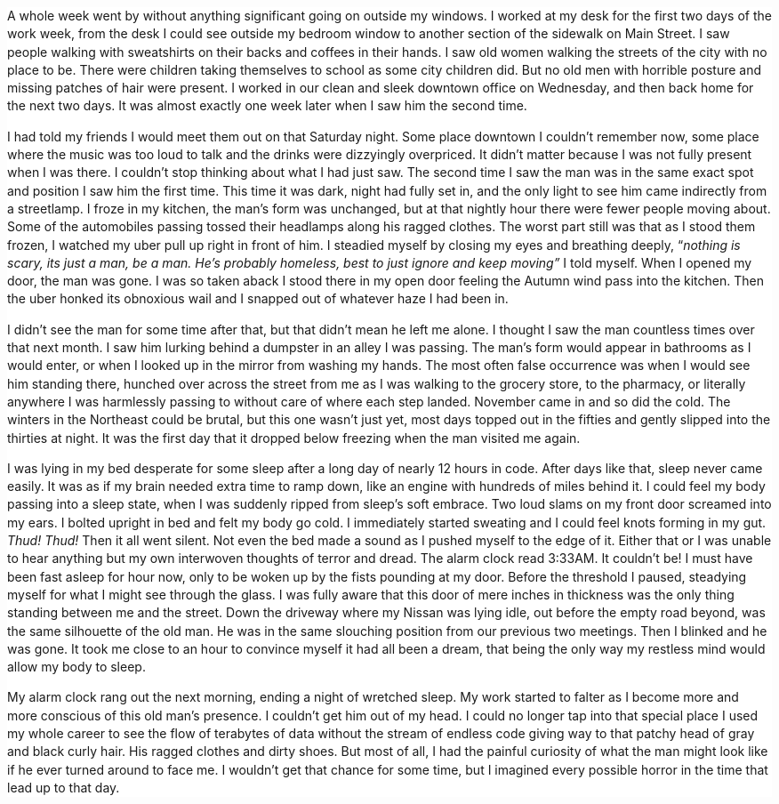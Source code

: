 A whole week went by without anything significant going on outside my windows. I worked at my desk for the first two days of the work week, from the desk I could see outside my bedroom window to another section of the sidewalk on Main Street.  I saw people walking with sweatshirts on their backs and coffees in their hands. I saw old women walking the streets of the city with no place to be. There were children taking themselves to school as some city children did. But no old men with horrible posture and missing patches of hair were present. I worked in our clean and sleek downtown office on Wednesday, and then back home for the next two days. It was almost exactly one week later when I saw him the second time.

I had told my friends I would meet them out on that Saturday night. Some place downtown I couldn’t remember now, some place where the music was too loud to talk and the drinks were dizzyingly overpriced. It didn’t matter because I was not fully present when I was there. I couldn’t stop thinking about what I had just saw. The second time I saw the man was in the same exact spot and position I saw him the first time. This time it was dark, night had fully set in, and the only light to see him came indirectly from a streetlamp. I froze in my kitchen, the man’s form was unchanged, but at that nightly hour there were fewer people moving about. Some of the automobiles passing tossed their headlamps along his ragged clothes. The worst part still was that as I stood them frozen, I watched my uber pull up right in front of him. I steadied myself by closing my eyes and breathing deeply, “*nothing is scary, its just a man, be a man.* *He’s probably homeless, best to just ignore and keep moving”* I told myself. When I opened my door, the man was gone. I was so taken aback I stood there in my open door feeling the Autumn wind pass into the kitchen. Then the uber honked its obnoxious wail and I snapped out of whatever haze I had been in.

I didn’t see the man for some time after that, but that didn’t mean he left me alone. I thought I saw the man countless times over that next month. I saw him lurking behind a dumpster in an alley I was passing. The man’s form would appear in bathrooms as I would enter, or when I looked up in the mirror from washing my hands. The most often false occurrence was when I would see him standing there, hunched over across the street from me as I was walking to the grocery store, to the pharmacy, or literally anywhere I was harmlessly passing to without care of where each step landed. November came in and so did the cold. The winters in the Northeast could be brutal, but this one wasn’t just yet, most days topped out in the fifties and gently slipped into the thirties at night. It was the first day that it dropped below freezing when the man visited me again.

I was lying in my bed desperate for some sleep after a long day of nearly 12 hours in code. After days like that, sleep never came easily. It was as if my brain needed extra time to ramp down, like an engine with hundreds of miles behind it. I could feel my body passing into a sleep state, when I was suddenly ripped from sleep’s soft embrace. Two loud slams on my front door screamed into my ears. I bolted upright in bed and felt my body go cold. I immediately started sweating and I could feel knots forming in my gut. *Thud! Thud!* Then it all went silent. Not even the bed made a sound as I pushed myself to the edge of it. Either that or I was unable to hear anything but my own interwoven thoughts of terror and dread. The alarm clock read 3:33AM. It couldn’t be! I must have been fast asleep for hour now, only to be woken up by the fists pounding at my door. Before the threshold I paused, steadying myself for what I might see through the glass. I was fully aware that this door of mere inches in thickness was the only thing standing between me and the street. Down the driveway where my Nissan was lying idle, out before the empty road beyond, was the same silhouette of the old man. He was in the same slouching position from our previous two meetings. Then I blinked and he was gone. It took me close to an hour to convince myself it had all been a dream, that being the only way my restless mind would allow my body to sleep.

My alarm clock rang out the next morning, ending a night of wretched sleep. My work started to falter as I become more and more conscious of this old man’s presence. I couldn’t get him out of my head. I could no longer tap into that special place I used my whole career to see the flow of terabytes of data without the stream of endless code giving way to that patchy head of gray and black curly hair. His ragged clothes and dirty shoes. But most of all, I had the painful curiosity of what the man might look like if he ever turned around to face me. I wouldn’t get that chance for some time, but I imagined every possible horror in the time that lead up to that day.
